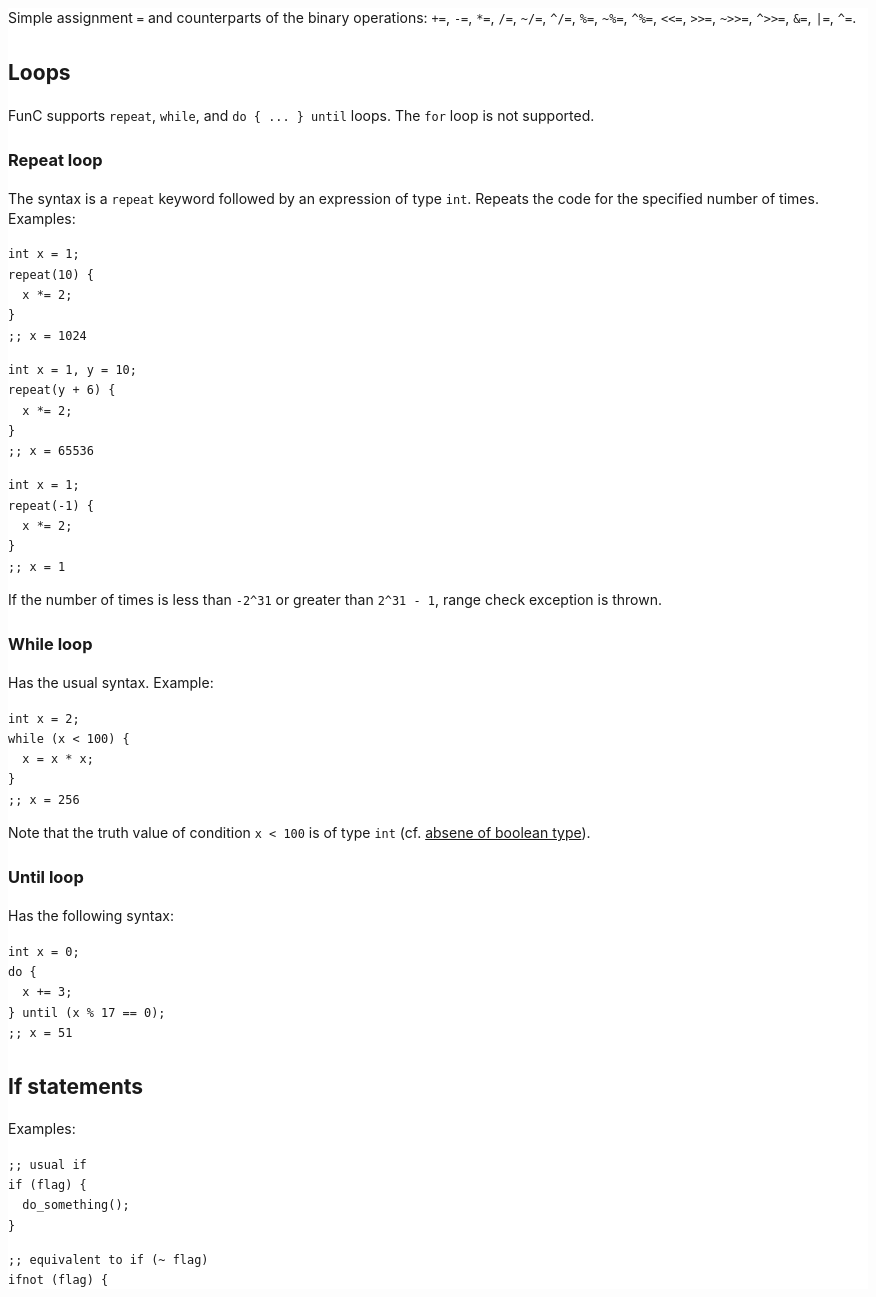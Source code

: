 Simple assignment `=` and counterparts of the binary operations: `+=`, `-=`, `*=`, `/=`, `~/=`, `^/=`, `%=`, `~%=`, `^%=`, `<<=`, `>>=`, `~>>=`, `^>>=`, `&=`, `|=`, `^=`.

## Loops
FunC supports `repeat`, `while`, and `do { ... } until` loops. The `for` loop is not supported.
### Repeat loop
The syntax is a `repeat` keyword followed by an expression of type `int`. Repeats the code for the specified number of times. Examples:
```func
int x = 1;
repeat(10) {
  x *= 2;
}
;; x = 1024
```
```func
int x = 1, y = 10;
repeat(y + 6) {
  x *= 2;
}
;; x = 65536
```
```func
int x = 1;
repeat(-1) {
  x *= 2;
}
;; x = 1
```
If the number of times is less than `-2^31` or greater than `2^31 - 1`, range check exception is thrown.
### While loop
Has the usual syntax. Example:
```func
int x = 2;
while (x < 100) {
  x = x * x;
}
;; x = 256
```
Note that the truth value of condition `x < 100` is of type `int` (cf. [absene of boolean type](/develop/func/types#absence-of-boolean-type)).

### Until loop
Has the following syntax:
```func
int x = 0;
do {
  x += 3;
} until (x % 17 == 0);
;; x = 51
```
## If statements
Examples:
```func
;; usual if
if (flag) {
  do_something();
}
```
```func
;; equivalent to if (~ flag)
ifnot (flag) {
```